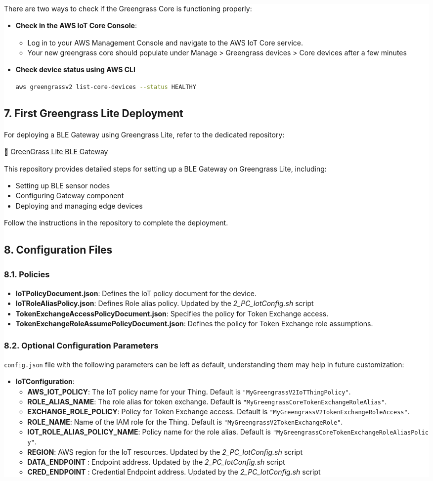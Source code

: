 There are two ways to check if the Greengrass Core is functioning properly:

- **Check in the AWS IoT Core Console**:
   - Log in to your AWS Management Console and navigate to the AWS IoT Core service. 
   - Your new greengrass core should populate under Manage > Greengrass devices > Core devices after a few minutes

- **Check device status using AWS CLI**

  ```bash
  aws greengrassv2 list-core-devices --status HEALTHY
  ```
## 7. First Greengrass Lite Deployment  

For deploying a BLE Gateway using Greengrass Lite, refer to the dedicated repository:  

🔗 [GreenGrass Lite BLE Gateway](https://github.com/stm32-hotspot/GreenGrass_Lite_BLE_Gateway)  

This repository provides detailed steps for setting up a BLE Gateway on Greengrass Lite, including:  
  
- Setting up BLE sensor nodes
- Configuring Gateway component
- Deploying and managing edge devices

Follow the instructions in the repository to complete the deployment.

## 8. Configuration Files

### 8.1. Policies
- **IoTPolicyDocument.json**: Defines the IoT policy document for the device.
- **IoTRoleAliasPolicy.json**: Defines Role alias policy. Updated by the *2_PC_IotConfig.sh* script
- **TokenExchangeAccessPolicyDocument.json**: Specifies the policy for Token Exchange access.
- **TokenExchangeRoleAssumePolicyDocument.json**: Defines the policy for Token Exchange role assumptions.

### 8.2. Optional Configuration Parameters

`config.json` file with the following parameters can be left as default, understanding them may help in future customization:

- **IoTConfiguration**:
  - **AWS_IOT_POLICY**: The IoT policy name for your Thing. Default is `"MyGreengrassV2IoTThingPolicy"`.
  - **ROLE_ALIAS_NAME**: The role alias for token exchange. Default is `"MyGreengrassCoreTokenExchangeRoleAlias"`.
  - **EXCHANGE_ROLE_POLICY**: Policy for Token Exchange access. Default is `"MyGreengrassV2TokenExchangeRoleAccess"`.
  - **ROLE_NAME**: Name of the IAM role for the Thing. Default is `"MyGreengrassV2TokenExchangeRole"`.
  - **IOT_ROLE_ALIAS_POLICY_NAME**: Policy name for the role alias. Default is `"MyGreengrassCoreTokenExchangeRoleAliasPolicy"`.
  - **REGION**: AWS region for the IoT resources. Updated by the *2_PC_IotConfig.sh* script
  - **DATA_ENDPOINT** : Endpoint address. Updated by the *2_PC_IotConfig.sh* script
  - **CRED_ENDPOINT** : Credential Endpoint address. Updated by the *2_PC_IotConfig.sh* script
